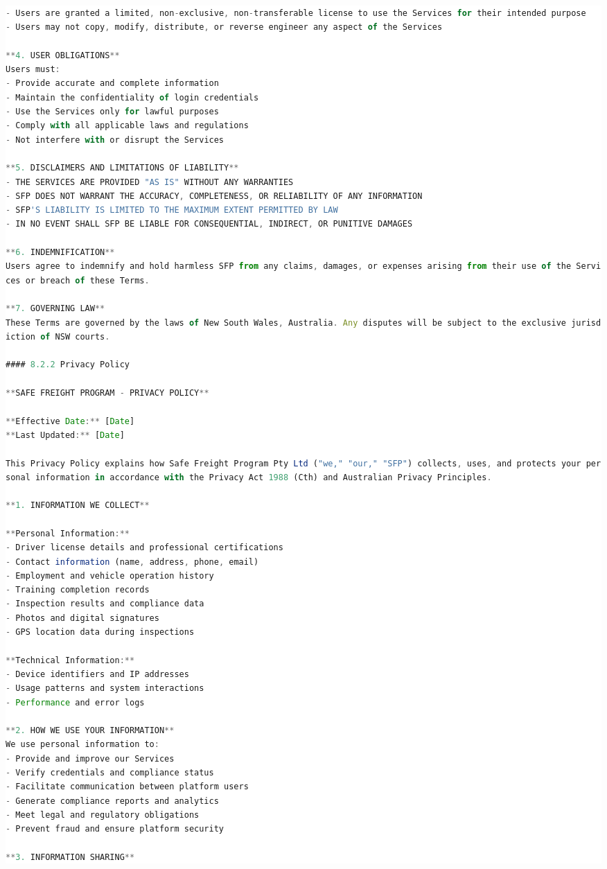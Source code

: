 ```javascript
- Users are granted a limited, non-exclusive, non-transferable license to use the Services for their intended purpose
- Users may not copy, modify, distribute, or reverse engineer any aspect of the Services

**4. USER OBLIGATIONS**
Users must:
- Provide accurate and complete information
- Maintain the confidentiality of login credentials
- Use the Services only for lawful purposes
- Comply with all applicable laws and regulations
- Not interfere with or disrupt the Services

**5. DISCLAIMERS AND LIMITATIONS OF LIABILITY**
- THE SERVICES ARE PROVIDED "AS IS" WITHOUT ANY WARRANTIES
- SFP DOES NOT WARRANT THE ACCURACY, COMPLETENESS, OR RELIABILITY OF ANY INFORMATION
- SFP'S LIABILITY IS LIMITED TO THE MAXIMUM EXTENT PERMITTED BY LAW
- IN NO EVENT SHALL SFP BE LIABLE FOR CONSEQUENTIAL, INDIRECT, OR PUNITIVE DAMAGES

**6. INDEMNIFICATION**
Users agree to indemnify and hold harmless SFP from any claims, damages, or expenses arising from their use of the Services or breach of these Terms.

**7. GOVERNING LAW**
These Terms are governed by the laws of New South Wales, Australia. Any disputes will be subject to the exclusive jurisdiction of NSW courts.

#### 8.2.2 Privacy Policy

**SAFE FREIGHT PROGRAM - PRIVACY POLICY**

**Effective Date:** [Date]
**Last Updated:** [Date]

This Privacy Policy explains how Safe Freight Program Pty Ltd ("we," "our," "SFP") collects, uses, and protects your personal information in accordance with the Privacy Act 1988 (Cth) and Australian Privacy Principles.

**1. INFORMATION WE COLLECT**

**Personal Information:**
- Driver license details and professional certifications
- Contact information (name, address, phone, email)
- Employment and vehicle operation history
- Training completion records
- Inspection results and compliance data
- Photos and digital signatures
- GPS location data during inspections

**Technical Information:**
- Device identifiers and IP addresses
- Usage patterns and system interactions
- Performance and error logs

**2. HOW WE USE YOUR INFORMATION**
We use personal information to:
- Provide and improve our Services
- Verify credentials and compliance status
- Facilitate communication between platform users
- Generate compliance reports and analytics
- Meet legal and regulatory obligations
- Prevent fraud and ensure platform security

**3. INFORMATION SHARING**
```